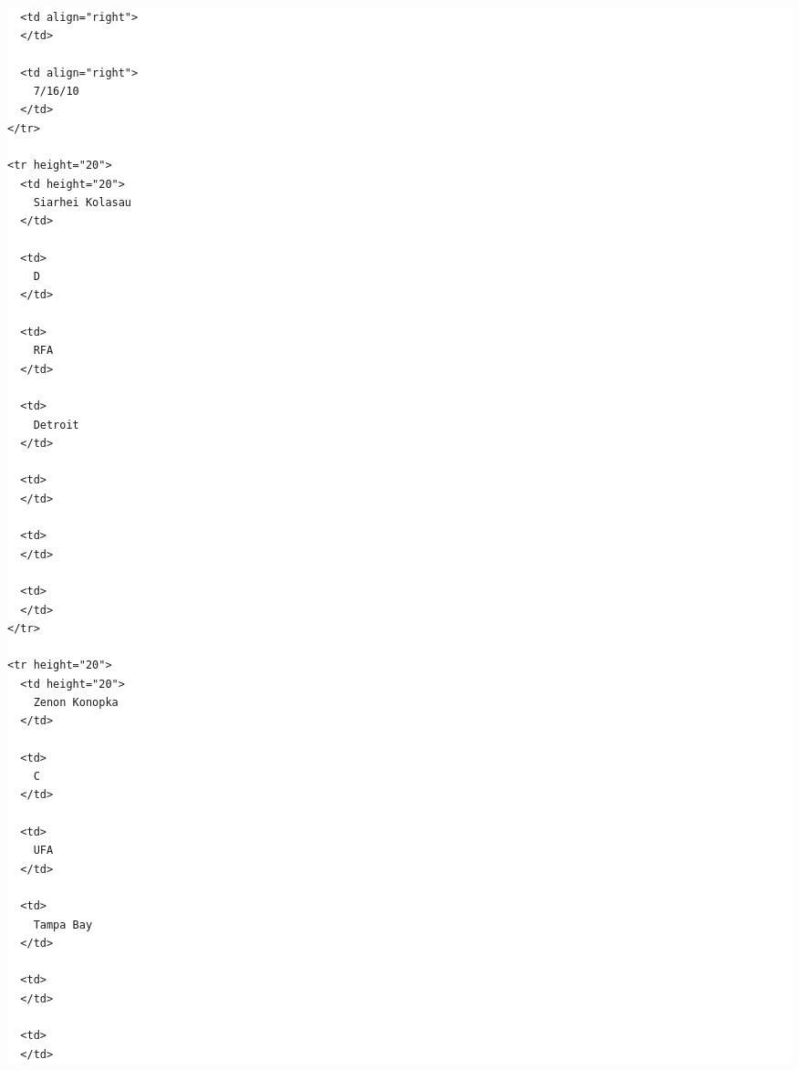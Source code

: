       <td align="right">
      </td>

      <td align="right">
        7/16/10
      </td>
    </tr>

    <tr height="20">
      <td height="20">
        Siarhei Kolasau
      </td>

      <td>
        D
      </td>

      <td>
        RFA
      </td>

      <td>
        Detroit
      </td>

      <td>
      </td>

      <td>
      </td>

      <td>
      </td>
    </tr>

    <tr height="20">
      <td height="20">
        Zenon Konopka
      </td>

      <td>
        C
      </td>

      <td>
        UFA
      </td>

      <td>
        Tampa Bay
      </td>

      <td>
      </td>

      <td>
      </td>

